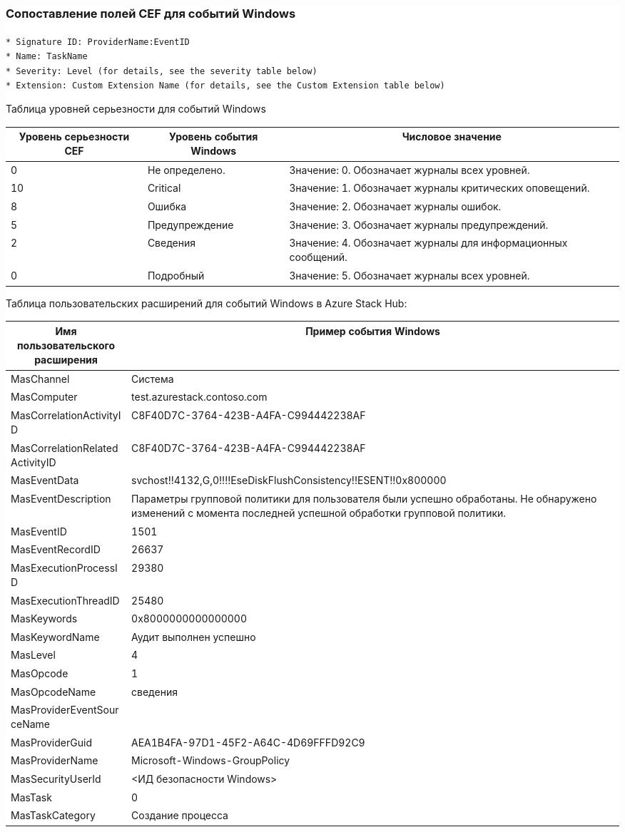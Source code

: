 ### <a name="cef-mapping-for-windows-events"></a>Сопоставление полей CEF для событий Windows

```
* Signature ID: ProviderName:EventID
* Name: TaskName
* Severity: Level (for details, see the severity table below)
* Extension: Custom Extension Name (for details, see the Custom Extension table below)
```

Таблица уровней серьезности для событий Windows

| Уровень серьезности CEF | Уровень события Windows | Числовое значение |
|--------------------|---------------------| ----------------|
|0|Не определено.|Значение: 0. Обозначает журналы всех уровней.|
|10|Critical|Значение: 1. Обозначает журналы критических оповещений.|
|8|Ошибка| Значение: 2. Обозначает журналы ошибок.|
|5|Предупреждение|Значение: 3. Обозначает журналы предупреждений.|
|2|Сведения|Значение: 4. Обозначает журналы для информационных сообщений.|
|0|Подробный|Значение: 5. Обозначает журналы всех уровней.|

Таблица пользовательских расширений для событий Windows в Azure Stack Hub:

| Имя пользовательского расширения | Пример события Windows | 
|-----------------------|---------|
|MasChannel | Система|
|MasComputer | test.azurestack.contoso.com|
|MasCorrelationActivityID| C8F40D7C-3764-423B-A4FA-C994442238AF|
|MasCorrelationRelatedActivityID| C8F40D7C-3764-423B-A4FA-C994442238AF|
|MasEventData| svchost!!4132,G,0!!!!EseDiskFlushConsistency!!ESENT!!0x800000|
|MasEventDescription| Параметры групповой политики для пользователя были успешно обработаны. Не обнаружено изменений с момента последней успешной обработки групповой политики.|
|MasEventID|1501|
|MasEventRecordID|26637|
|MasExecutionProcessID | 29380|
|MasExecutionThreadID |25480|
|MasKeywords |0x8000000000000000|
|MasKeywordName |Аудит выполнен успешно|
|MasLevel |4|
|MasOpcode |1|
|MasOpcodeName |сведения|
|MasProviderEventSourceName ||
|MasProviderGuid |AEA1B4FA-97D1-45F2-A64C-4D69FFFD92C9|
|MasProviderName |Microsoft-Windows-GroupPolicy|
|MasSecurityUserId |\<ИД безопасности Windows\> |
|MasTask |0|
|MasTaskCategory| Создание процесса|